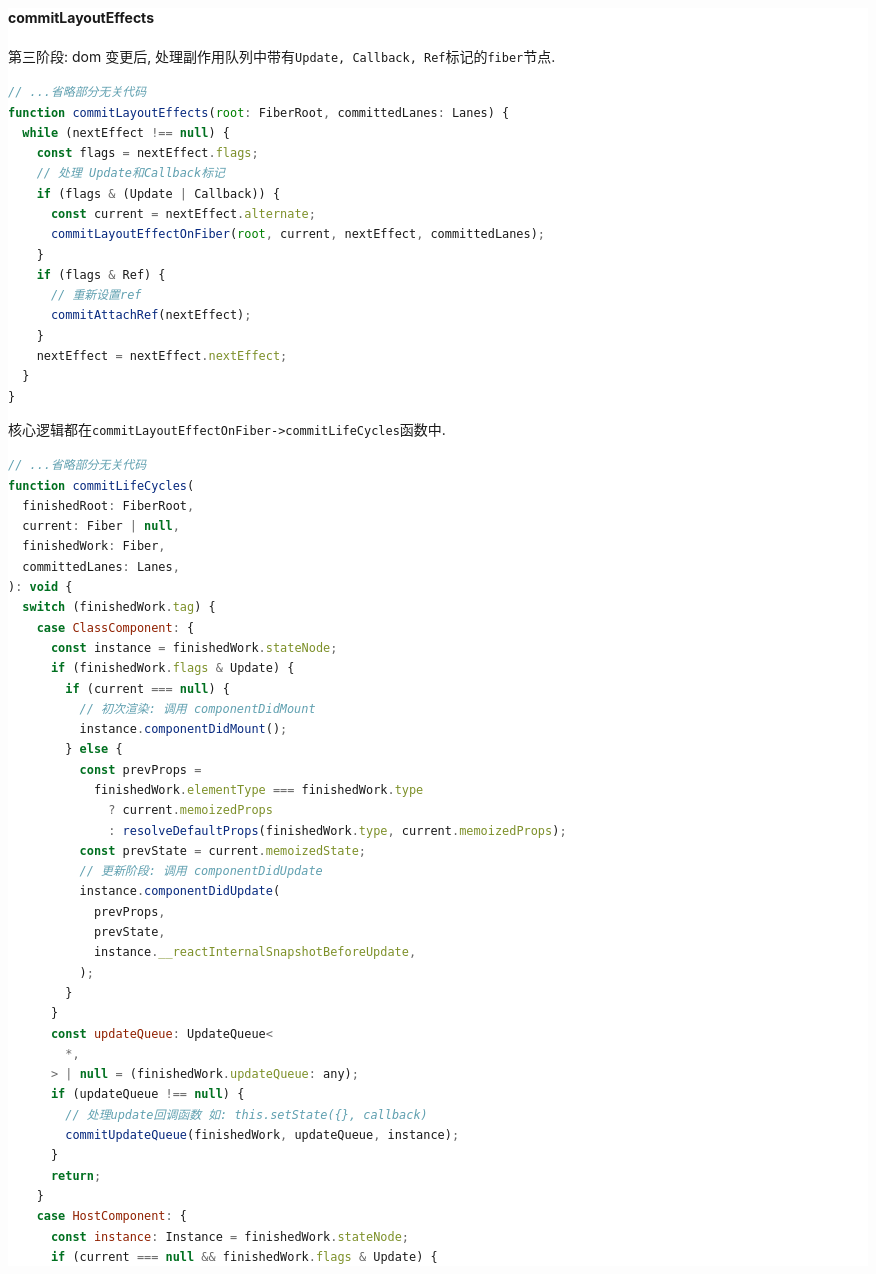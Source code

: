 #### commitLayoutEffects

第三阶段: dom 变更后, 处理副作用队列中带有`Update, Callback, Ref`标记的`fiber`节点.

```js
// ...省略部分无关代码
function commitLayoutEffects(root: FiberRoot, committedLanes: Lanes) {
  while (nextEffect !== null) {
    const flags = nextEffect.flags;
    // 处理 Update和Callback标记
    if (flags & (Update | Callback)) {
      const current = nextEffect.alternate;
      commitLayoutEffectOnFiber(root, current, nextEffect, committedLanes);
    }
    if (flags & Ref) {
      // 重新设置ref
      commitAttachRef(nextEffect);
    }
    nextEffect = nextEffect.nextEffect;
  }
}
```

核心逻辑都在`commitLayoutEffectOnFiber->commitLifeCycles`函数中.

```js
// ...省略部分无关代码
function commitLifeCycles(
  finishedRoot: FiberRoot,
  current: Fiber | null,
  finishedWork: Fiber,
  committedLanes: Lanes,
): void {
  switch (finishedWork.tag) {
    case ClassComponent: {
      const instance = finishedWork.stateNode;
      if (finishedWork.flags & Update) {
        if (current === null) {
          // 初次渲染: 调用 componentDidMount
          instance.componentDidMount();
        } else {
          const prevProps =
            finishedWork.elementType === finishedWork.type
              ? current.memoizedProps
              : resolveDefaultProps(finishedWork.type, current.memoizedProps);
          const prevState = current.memoizedState;
          // 更新阶段: 调用 componentDidUpdate
          instance.componentDidUpdate(
            prevProps,
            prevState,
            instance.__reactInternalSnapshotBeforeUpdate,
          );
        }
      }
      const updateQueue: UpdateQueue<
        *,
      > | null = (finishedWork.updateQueue: any);
      if (updateQueue !== null) {
        // 处理update回调函数 如: this.setState({}, callback)
        commitUpdateQueue(finishedWork, updateQueue, instance);
      }
      return;
    }
    case HostComponent: {
      const instance: Instance = finishedWork.stateNode;
      if (current === null && finishedWork.flags & Update) {
```